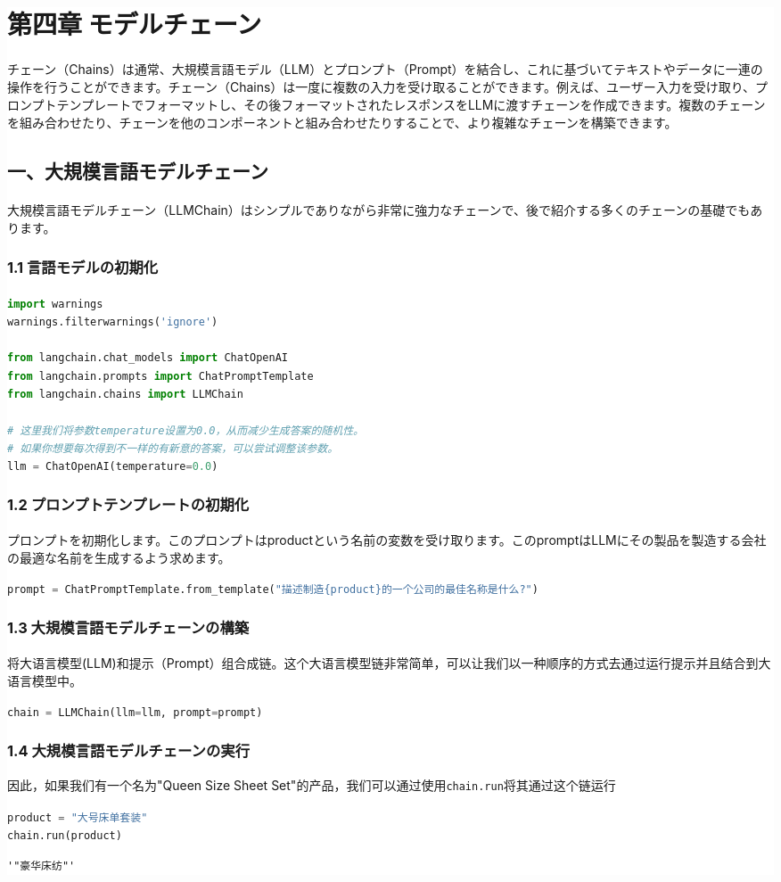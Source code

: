 # 第四章 モデルチェーン

チェーン（Chains）は通常、大規模言語モデル（LLM）とプロンプト（Prompt）を結合し、これに基づいてテキストやデータに一連の操作を行うことができます。チェーン（Chains）は一度に複数の入力を受け取ることができます。例えば、ユーザー入力を受け取り、プロンプトテンプレートでフォーマットし、その後フォーマットされたレスポンスをLLMに渡すチェーンを作成できます。複数のチェーンを組み合わせたり、チェーンを他のコンポーネントと組み合わせたりすることで、より複雑なチェーンを構築できます。

## 一、大規模言語モデルチェーン

大規模言語モデルチェーン（LLMChain）はシンプルでありながら非常に強力なチェーンで、後で紹介する多くのチェーンの基礎でもあります。

### 1.1 言語モデルの初期化


```python
import warnings
warnings.filterwarnings('ignore')

from langchain.chat_models import ChatOpenAI 
from langchain.prompts import ChatPromptTemplate  
from langchain.chains import LLMChain   

# 这里我们将参数temperature设置为0.0，从而减少生成答案的随机性。
# 如果你想要每次得到不一样的有新意的答案，可以尝试调整该参数。
llm = ChatOpenAI(temperature=0.0)  
```

### 1.2 プロンプトテンプレートの初期化
プロンプトを初期化します。このプロンプトはproductという名前の変数を受け取ります。このpromptはLLMにその製品を製造する会社の最適な名前を生成するよう求めます。


```python
prompt = ChatPromptTemplate.from_template("描述制造{product}的一个公司的最佳名称是什么?")
```

### 1.3 大規模言語モデルチェーンの構築

将大语言模型(LLM)和提示（Prompt）组合成链。这个大语言模型链非常简单，可以让我们以一种顺序的方式去通过运行提示并且结合到大语言模型中。


```python
chain = LLMChain(llm=llm, prompt=prompt)
```

### 1.4 大規模言語モデルチェーンの実行

因此，如果我们有一个名为"Queen Size Sheet Set"的产品，我们可以通过使用`chain.run`将其通过这个链运行


```python
product = "大号床单套装"
chain.run(product)
```




    '"豪华床纺"'
